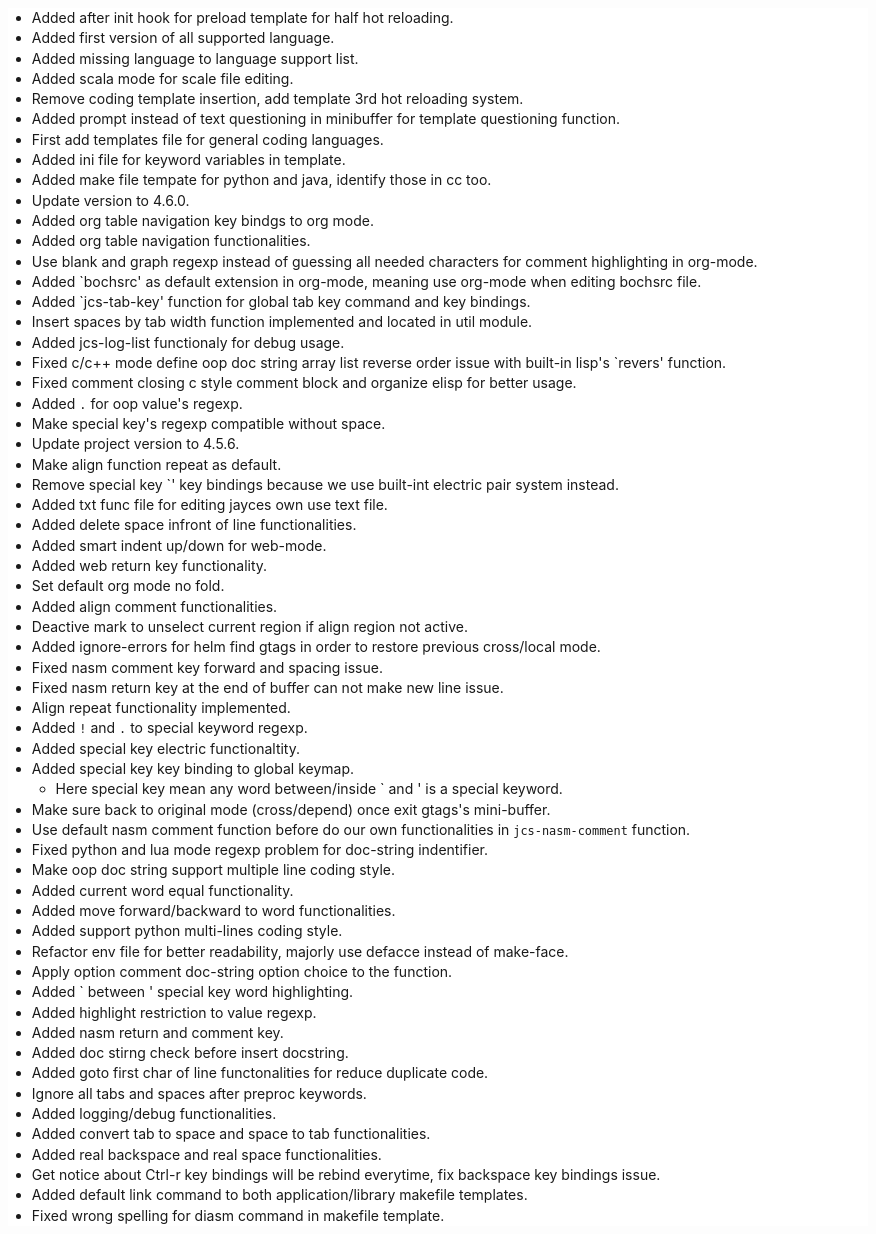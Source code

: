 * Added after init hook for preload template for half hot reloading.
* Added first version of all supported language.
* Added missing language to language support list.
* Added scala mode for scale file editing.
* Remove coding template insertion, add template 3rd hot reloading system.
* Added prompt instead of text questioning in minibuffer for template questioning function.
* First add templates file for general coding languages.
* Added ini file for keyword variables in template.
* Added make file tempate for python and java, identify those in cc too.
* Update version to 4.6.0.
* Added org table navigation key bindgs to org mode.
* Added org table navigation functionalities.
* Use blank and graph regexp instead of guessing all needed characters for comment highlighting in org-mode.
* Added `bochsrc' as default extension in org-mode, meaning use org-mode when editing bochsrc file.
* Added `jcs-tab-key' function for global tab key command and key bindings.
* Insert spaces by tab width function implemented and located in util module.
* Added jcs-log-list functionaly for debug usage.
* Fixed c/c++ mode define oop doc string array list reverse order issue with built-in lisp's `revers' function.
* Fixed comment closing c style comment block and organize elisp for better usage.
* Added `.` for oop value's regexp.
* Make special key's regexp compatible without space.
* Update project version to 4.5.6.
* Make align function repeat as default.
* Remove special key `' key bindings because we use built-int electric pair system instead.
* Added txt func file for editing jayces own use text file.
* Added delete space infront of line functionalities.
* Added smart indent up/down for web-mode.
* Added web return key functionality.
* Set default org mode no fold.
* Added align comment functionalities.
* Deactive mark to unselect current region if align region not active.
* Added ignore-errors for helm find gtags in order to restore previous cross/local mode.
* Fixed nasm comment key forward and spacing issue.
* Fixed nasm return key at the end of buffer can not make new line issue.
* Align repeat functionality implemented.
* Added `!` and `.` to special keyword regexp.
* Added special key electric functionaltity.
* Added special key key binding to global keymap.
  - Here special key mean any word between/inside \` and ' is a special keyword.
* Make sure back to original mode (cross/depend) once exit gtags's mini-buffer.
* Use default nasm comment function before do our own functionalities in `jcs-nasm-comment` function.
* Fixed python and lua mode regexp problem for doc-string indentifier.
* Make oop doc string support multiple line coding style.
* Added current word equal functionality.
* Added move forward/backward to word functionalities.
* Added support python multi-lines coding style.
* Refactor env file for better readability, majorly use defacce instead of make-face.
* Apply option comment doc-string option choice to the function.
* Added ` between ' special key word highlighting.
* Added highlight restriction to value regexp.
* Added nasm return and comment key.
* Added doc stirng check before insert docstring.
* Added goto first char of line functonalities for reduce duplicate code.
* Ignore all tabs and spaces after preproc keywords.
* Added logging/debug functionalities.
* Added convert tab to space and space to tab functionalities.
* Added real backspace and real space functionalities.
* Get notice about Ctrl-r key bindings will be rebind everytime, fix backspace key bindings issue.
* Added default link command to both application/library makefile templates.
* Fixed wrong spelling for diasm command in makefile template.